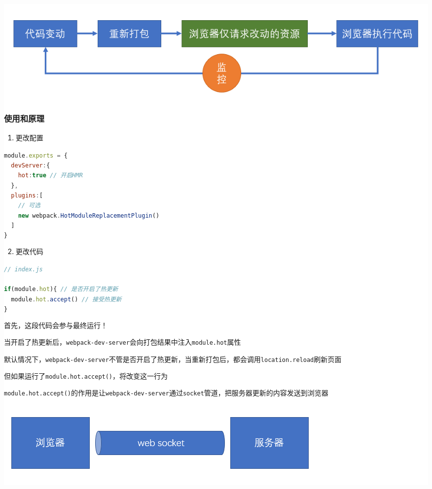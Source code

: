 ![](./imgs/2020-02-21-14-22-32.png)
### 使用和原理
1. 更改配置
```js
module.exports = {
  devServer:{
    hot:true // 开启HMR
  },
  plugins:[ 
    // 可选
    new webpack.HotModuleReplacementPlugin()
  ]
}
```
2. 更改代码

```js
// index.js

if(module.hot){ // 是否开启了热更新
  module.hot.accept() // 接受热更新
}
```
首先，这段代码会参与最终运行！

当开启了热更新后，`webpack-dev-server`会向打包结果中注入`module.hot`属性

默认情况下，`webpack-dev-server`不管是否开启了热更新，当重新打包后，都会调用`location.reload`刷新页面

但如果运行了`module.hot.accept()`，将改变这一行为

`module.hot.accept()`的作用是让`webpack-dev-server`通过`socket`管道，把服务器更新的内容发送到浏览器

![](./imgs/2020-02-21-14-34-05.png)
